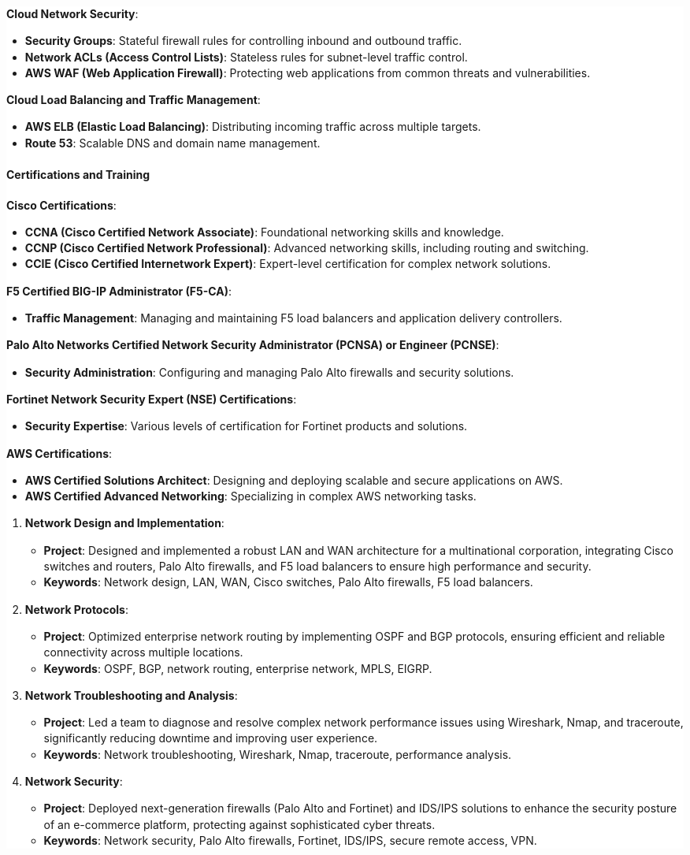 **Cloud Network Security**:
- **Security Groups**: Stateful firewall rules for controlling inbound and outbound traffic.
- **Network ACLs (Access Control Lists)**: Stateless rules for subnet-level traffic control.
- **AWS WAF (Web Application Firewall)**: Protecting web applications from common threats and vulnerabilities.

**Cloud Load Balancing and Traffic Management**:
- **AWS ELB (Elastic Load Balancing)**: Distributing incoming traffic across multiple targets.
- **Route 53**: Scalable DNS and domain name management.

#### Certifications and Training
**Cisco Certifications**:
- **CCNA (Cisco Certified Network Associate)**: Foundational networking skills and knowledge.
- **CCNP (Cisco Certified Network Professional)**: Advanced networking skills, including routing and switching.
- **CCIE (Cisco Certified Internetwork Expert)**: Expert-level certification for complex network solutions.

**F5 Certified BIG-IP Administrator (F5-CA)**:
- **Traffic Management**: Managing and maintaining F5 load balancers and application delivery controllers.

**Palo Alto Networks Certified Network Security Administrator (PCNSA) or Engineer (PCNSE)**:
- **Security Administration**: Configuring and managing Palo Alto firewalls and security solutions.

**Fortinet Network Security Expert (NSE) Certifications**:
- **Security Expertise**: Various levels of certification for Fortinet products and solutions.

**AWS Certifications**:
- **AWS Certified Solutions Architect**: Designing and deploying scalable and secure applications on AWS.
- **AWS Certified Advanced Networking**: Specializing in complex AWS networking tasks.

1. **Network Design and Implementation**:
   - **Project**: Designed and implemented a robust LAN and WAN architecture for a multinational corporation, integrating Cisco switches and routers, Palo Alto firewalls, and F5 load balancers to ensure high performance and security.
   - **Keywords**: Network design, LAN, WAN, Cisco switches, Palo Alto firewalls, F5 load balancers.

2. **Network Protocols**:
   - **Project**: Optimized enterprise network routing by implementing OSPF and BGP protocols, ensuring efficient and reliable connectivity across multiple locations.
   - **Keywords**: OSPF, BGP, network routing, enterprise network, MPLS, EIGRP.

3. **Network Troubleshooting and Analysis**:
   - **Project**: Led a team to diagnose and resolve complex network performance issues using Wireshark, Nmap, and traceroute, significantly reducing downtime and improving user experience.
   - **Keywords**: Network troubleshooting, Wireshark, Nmap, traceroute, performance analysis.

4. **Network Security**:
   - **Project**: Deployed next-generation firewalls (Palo Alto and Fortinet) and IDS/IPS solutions to enhance the security posture of an e-commerce platform, protecting against sophisticated cyber threats.
   - **Keywords**: Network security, Palo Alto firewalls, Fortinet, IDS/IPS, secure remote access, VPN.
